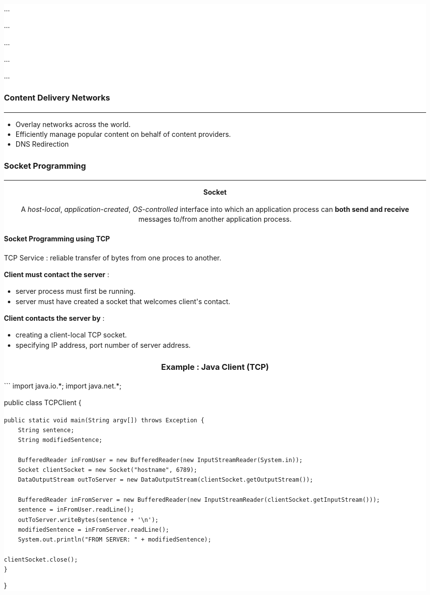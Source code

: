 ...

...

...

...

...


### Content Delivery Networks
--------------------------------------------------
- Overlay networks across the world.
- Efficiently manage popular content on behalf of content providers.
- DNS Redirection

### Socket Programming
--------------------------------------------------
<center> <b>Socket</b>

A <i>host-local</i>, <i>application-created</i>, <i>OS-controlled</i> interface into which an application process can <b>both send and receive</b> messages to/from another application process.

</center>

#### Socket Programming using TCP
TCP Service : reliable transfer of bytes from one proces to another.

**Client must contact the server** :
- server process must first be running.
- server must have created a socket that welcomes client's contact.

**Client contacts the server by** :
- creating a client-local TCP socket.
- specifying IP address, port number of server address.


<center>

### Example : Java Client (TCP)

</center>
```
import java.io.*;
import java.net.*;

public class TCPClient {

    public static void main(String argv[]) throws Exception { 
        String sentence; 
        String modifiedSentence;

        BufferedReader inFromUser = new BufferedReader(new InputStreamReader(System.in)); 
        Socket clientSocket = new Socket("hostname", 6789); 
        DataOutputStream outToServer = new DataOutputStream(clientSocket.getOutputStream());

	    BufferedReader inFromServer = new BufferedReader(new InputStreamReader(clientSocket.getInputStream())); 
        sentence = inFromUser.readLine(); 
        outToServer.writeBytes(sentence + '\n');
        modifiedSentence = inFromServer.readLine(); 
        System.out.println("FROM SERVER: " + modifiedSentence);
  
	clientSocket.close(); 
	}
}
```
